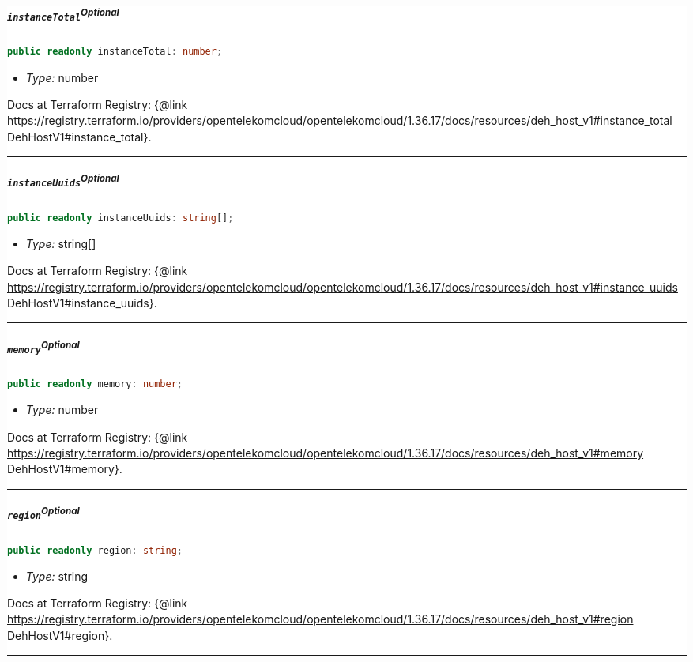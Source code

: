 ##### `instanceTotal`<sup>Optional</sup> <a name="instanceTotal" id="@cdktf/provider-opentelekomcloud.dehHostV1.DehHostV1Config.property.instanceTotal"></a>

```typescript
public readonly instanceTotal: number;
```

- *Type:* number

Docs at Terraform Registry: {@link https://registry.terraform.io/providers/opentelekomcloud/opentelekomcloud/1.36.17/docs/resources/deh_host_v1#instance_total DehHostV1#instance_total}.

---

##### `instanceUuids`<sup>Optional</sup> <a name="instanceUuids" id="@cdktf/provider-opentelekomcloud.dehHostV1.DehHostV1Config.property.instanceUuids"></a>

```typescript
public readonly instanceUuids: string[];
```

- *Type:* string[]

Docs at Terraform Registry: {@link https://registry.terraform.io/providers/opentelekomcloud/opentelekomcloud/1.36.17/docs/resources/deh_host_v1#instance_uuids DehHostV1#instance_uuids}.

---

##### `memory`<sup>Optional</sup> <a name="memory" id="@cdktf/provider-opentelekomcloud.dehHostV1.DehHostV1Config.property.memory"></a>

```typescript
public readonly memory: number;
```

- *Type:* number

Docs at Terraform Registry: {@link https://registry.terraform.io/providers/opentelekomcloud/opentelekomcloud/1.36.17/docs/resources/deh_host_v1#memory DehHostV1#memory}.

---

##### `region`<sup>Optional</sup> <a name="region" id="@cdktf/provider-opentelekomcloud.dehHostV1.DehHostV1Config.property.region"></a>

```typescript
public readonly region: string;
```

- *Type:* string

Docs at Terraform Registry: {@link https://registry.terraform.io/providers/opentelekomcloud/opentelekomcloud/1.36.17/docs/resources/deh_host_v1#region DehHostV1#region}.

---

